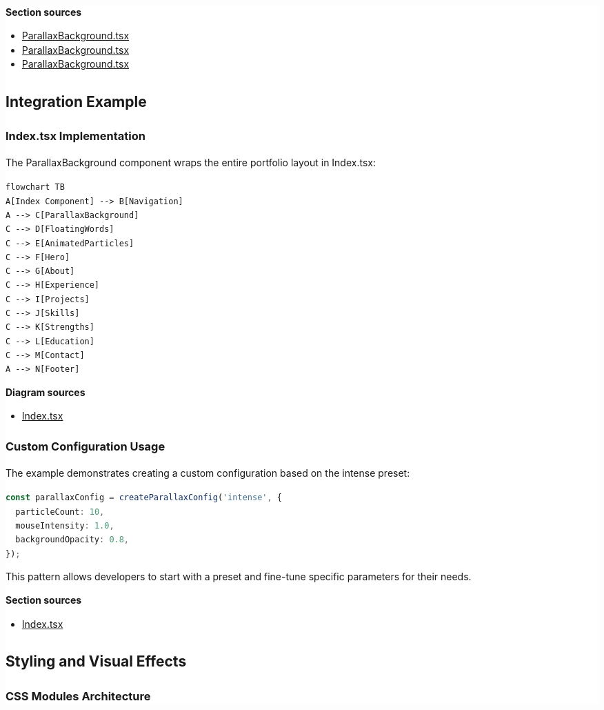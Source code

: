 **Section sources**
- [ParallaxBackground.tsx](file://src/components/effects/ParallaxBackground.tsx#L114-L154)
- [ParallaxBackground.tsx](file://src/components/effects/ParallaxBackground.tsx#L200-L204)
- [ParallaxBackground.tsx](file://src/components/effects/ParallaxBackground.tsx#L250-L254)

## Integration Example

### Index.tsx Implementation

The ParallaxBackground component wraps the entire portfolio layout in Index.tsx:

```mermaid
flowchart TB
A[Index Component] --> B[Navigation]
A --> C[ParallaxBackground]
C --> D[FloatingWords]
C --> E[AnimatedParticles]
C --> F[Hero]
C --> G[About]
C --> H[Experience]
C --> I[Projects]
C --> J[Skills]
C --> K[Strengths]
C --> L[Education]
C --> M[Contact]
A --> N[Footer]
```

**Diagram sources**
- [Index.tsx](file://src/pages/Index.tsx#L0-L89)

### Custom Configuration Usage

The example demonstrates creating a custom configuration based on the intense preset:

```typescript
const parallaxConfig = createParallaxConfig('intense', {
  particleCount: 10,
  mouseIntensity: 1.0,
  backgroundOpacity: 0.8,
});
```

This pattern allows developers to start with a preset and fine-tune specific parameters for their needs.

**Section sources**
- [Index.tsx](file://src/pages/Index.tsx#L8-L13)

## Styling and Visual Effects

### CSS Modules Architecture
